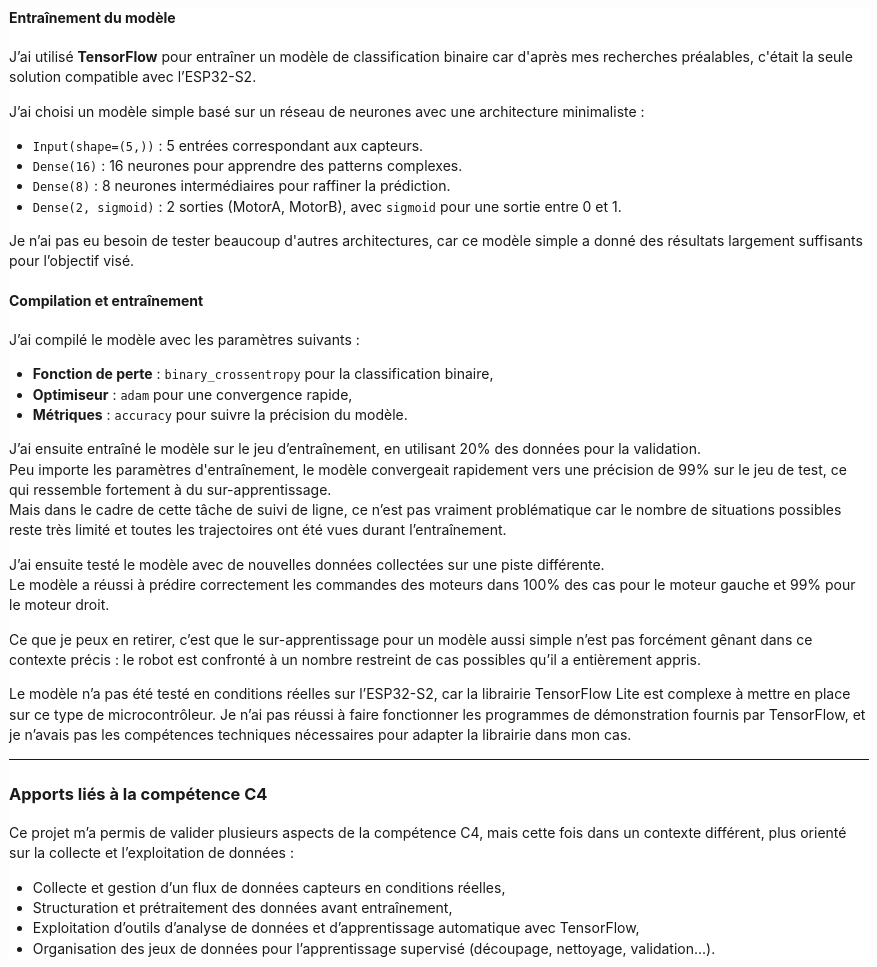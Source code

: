 #### Entraînement du modèle

J’ai utilisé **TensorFlow** pour entraîner un modèle de classification binaire car d'après mes recherches préalables, c'était la seule solution compatible avec l’ESP32-S2.

J’ai choisi un modèle simple basé sur un réseau de neurones avec une architecture minimaliste :

* `Input(shape=(5,))` : 5 entrées correspondant aux capteurs.
* `Dense(16)` : 16 neurones pour apprendre des patterns complexes.
* `Dense(8)` : 8 neurones intermédiaires pour raffiner la prédiction.
* `Dense(2, sigmoid)` : 2 sorties (MotorA, MotorB), avec `sigmoid` pour une sortie entre 0 et 1.

Je n’ai pas eu besoin de tester beaucoup d'autres architectures, car ce modèle simple a donné des résultats largement suffisants pour l’objectif visé.

#### Compilation et entraînement

J’ai compilé le modèle avec les paramètres suivants :
- **Fonction de perte** : `binary_crossentropy` pour la classification binaire,
- **Optimiseur** : `adam` pour une convergence rapide,
- **Métriques** : `accuracy` pour suivre la précision du modèle.

J’ai ensuite entraîné le modèle sur le jeu d’entraînement, en utilisant 20% des données pour la validation.  
Peu importe les paramètres d'entraînement, le modèle convergeait rapidement vers une précision de 99% sur le jeu de test, ce qui ressemble fortement à du sur-apprentissage.  
Mais dans le cadre de cette tâche de suivi de ligne, ce n’est pas vraiment problématique car le nombre de situations possibles reste très limité et toutes les trajectoires ont été vues durant l’entraînement.

J’ai ensuite testé le modèle avec de nouvelles données collectées sur une piste différente.  
Le modèle a réussi à prédire correctement les commandes des moteurs dans 100% des cas pour le moteur gauche et 99% pour le moteur droit.

Ce que je peux en retirer, c’est que le sur-apprentissage pour un modèle aussi simple n’est pas forcément gênant dans ce contexte précis : le robot est confronté à un nombre restreint de cas possibles qu’il a entièrement appris.

Le modèle n’a pas été testé en conditions réelles sur l’ESP32-S2, car la librairie TensorFlow Lite est complexe à mettre en place sur ce type de microcontrôleur. Je n’ai pas réussi à faire fonctionner les programmes de démonstration fournis par TensorFlow, et je n’avais pas les compétences techniques nécessaires pour adapter la librairie dans mon cas.

---

### Apports liés à la compétence C4

Ce projet m’a permis de valider plusieurs aspects de la compétence C4, mais cette fois dans un contexte différent, plus orienté sur la collecte et l’exploitation de données :

- Collecte et gestion d’un flux de données capteurs en conditions réelles,
- Structuration et prétraitement des données avant entraînement,
- Exploitation d’outils d’analyse de données et d’apprentissage automatique avec TensorFlow,
- Organisation des jeux de données pour l’apprentissage supervisé (découpage, nettoyage, validation...).

